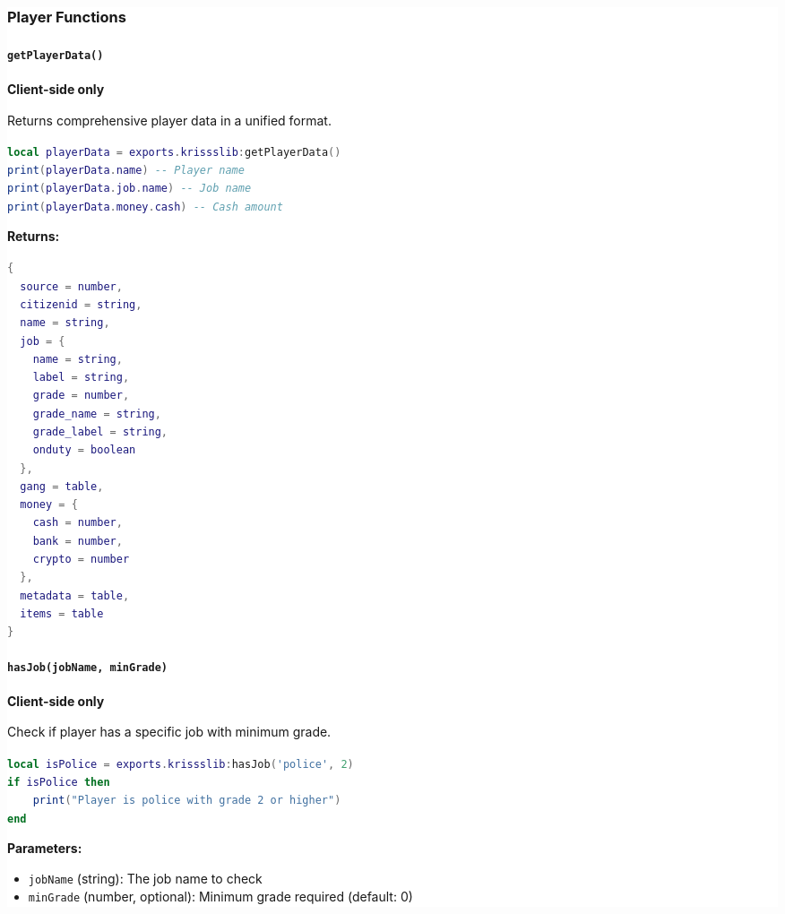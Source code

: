 ### Player Functions

#### `getPlayerData()`
**Client-side only**

Returns comprehensive player data in a unified format.

```lua
local playerData = exports.krissslib:getPlayerData()
print(playerData.name) -- Player name
print(playerData.job.name) -- Job name
print(playerData.money.cash) -- Cash amount
```

**Returns:**
```lua
{
  source = number,
  citizenid = string,
  name = string,
  job = {
    name = string,
    label = string,
    grade = number,
    grade_name = string,
    grade_label = string,
    onduty = boolean
  },
  gang = table,
  money = {
    cash = number,
    bank = number,
    crypto = number
  },
  metadata = table,
  items = table
}
```

#### `hasJob(jobName, minGrade)`
**Client-side only**

Check if player has a specific job with minimum grade.

```lua
local isPolice = exports.krissslib:hasJob('police', 2)
if isPolice then
    print("Player is police with grade 2 or higher")
end
```

**Parameters:**
- `jobName` (string): The job name to check
- `minGrade` (number, optional): Minimum grade required (default: 0)
